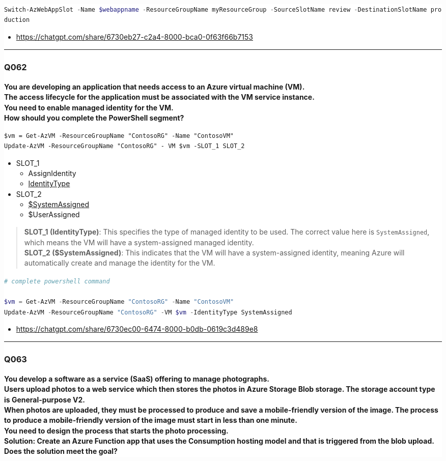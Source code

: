 ```powershell
Switch-AzWebAppSlot -Name $webappname -ResourceGroupName myResourceGroup -SourceSlotName review -DestinationSlotName production
```

- https://chatgpt.com/share/6730eb27-c2a4-8000-bca0-0f63f66b7153

---

### Q062
**You are developing an application that needs access to an Azure virtual machine (VM).  
The access lifecycle for the application must be associated with the VM service instance.  
You need to enable managed identity for the VM.  
How should you complete the PowerShell segment?**

```
$vm = Get-AzVM -ResourceGroupName "ContosoRG" -Name "ContosoVM"
Update-AzVM -ResourceGroupName "ContosoRG" - VM $vm -SLOT_1 SLOT_2
```

- SLOT_1
    - AssignIdentity
    - [IdentityType](#q062)
- SLOT_2
    - [$SystemAssigned](#q062)
    - $UserAssigned

> **SLOT_1 (IdentityType)**: This specifies the type of managed identity to be used. The correct value here is `SystemAssigned`, which means the VM will have a system-assigned managed identity.  
> **SLOT_2 ($SystemAssigned)**: This indicates that the VM will have a system-assigned identity, meaning Azure will automatically create and manage the identity for the VM.

```powershell
# complete powershell command

$vm = Get-AzVM -ResourceGroupName "ContosoRG" -Name "ContosoVM"
Update-AzVM -ResourceGroupName "ContosoRG" -VM $vm -IdentityType SystemAssigned
```

- https://chatgpt.com/share/6730ec00-6474-8000-b0db-0619c3d489e8

---

### Q063
**You develop a software as a service (SaaS) offering to manage photographs.   
Users upload photos to a web service which then stores the photos in Azure Storage Blob storage. The storage account type is General-purpose V2.  
When photos are uploaded, they must be processed to produce and save a mobile-friendly version of the image. The process to produce a mobile-friendly version of the image must start in less than one minute.  
You need to design the process that starts the photo processing.  
Solution: Create an Azure Function app that uses the Consumption hosting model and that is triggered from the blob upload.  
Does the solution meet the goal?**
